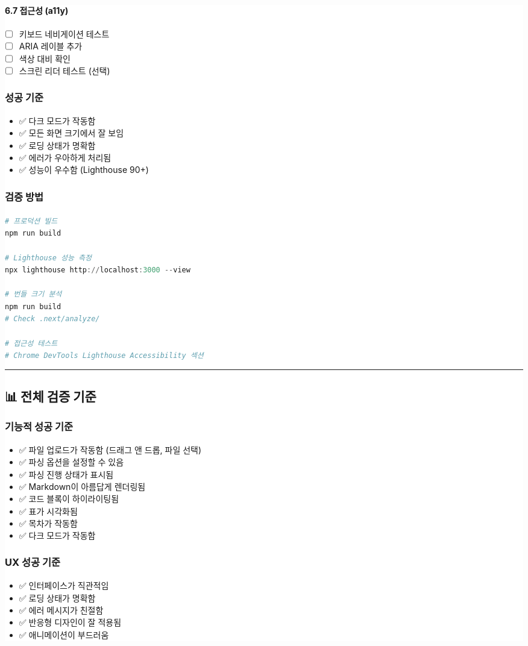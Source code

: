 #### 6.7 접근성 (a11y)
- [ ] 키보드 네비게이션 테스트
- [ ] ARIA 레이블 추가
- [ ] 색상 대비 확인
- [ ] 스크린 리더 테스트 (선택)

### 성공 기준
- ✅ 다크 모드가 작동함
- ✅ 모든 화면 크기에서 잘 보임
- ✅ 로딩 상태가 명확함
- ✅ 에러가 우아하게 처리됨
- ✅ 성능이 우수함 (Lighthouse 90+)

### 검증 방법
```powershell
# 프로덕션 빌드
npm run build

# Lighthouse 성능 측정
npx lighthouse http://localhost:3000 --view

# 번들 크기 분석
npm run build
# Check .next/analyze/

# 접근성 테스트
# Chrome DevTools Lighthouse Accessibility 섹션
```

---

## 📊 전체 검증 기준

### 기능적 성공 기준
- ✅ 파일 업로드가 작동함 (드래그 앤 드롭, 파일 선택)
- ✅ 파싱 옵션을 설정할 수 있음
- ✅ 파싱 진행 상태가 표시됨
- ✅ Markdown이 아름답게 렌더링됨
- ✅ 코드 블록이 하이라이팅됨
- ✅ 표가 시각화됨
- ✅ 목차가 작동함
- ✅ 다크 모드가 작동함

### UX 성공 기준
- ✅ 인터페이스가 직관적임
- ✅ 로딩 상태가 명확함
- ✅ 에러 메시지가 친절함
- ✅ 반응형 디자인이 잘 적용됨
- ✅ 애니메이션이 부드러움
